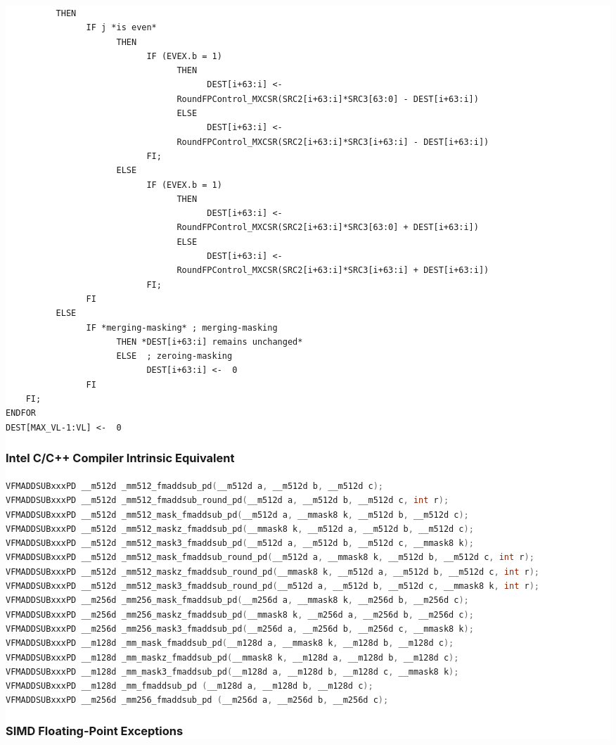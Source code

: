 ```info-verb
          THEN 
                IF j *is even*
                      THEN 
                            IF (EVEX.b = 1) 
                                  THEN
                                        DEST[i+63:i] <-  
                                  RoundFPControl_MXCSR(SRC2[i+63:i]*SRC3[63:0] - DEST[i+63:i])
                                  ELSE 
                                        DEST[i+63:i] <-  
                                  RoundFPControl_MXCSR(SRC2[i+63:i]*SRC3[i+63:i] - DEST[i+63:i])
                            FI;
                      ELSE 
                            IF (EVEX.b = 1) 
                                  THEN
                                        DEST[i+63:i] <-  
                                  RoundFPControl_MXCSR(SRC2[i+63:i]*SRC3[63:0] + DEST[i+63:i])
                                  ELSE 
                                        DEST[i+63:i] <-  
                                  RoundFPControl_MXCSR(SRC2[i+63:i]*SRC3[i+63:i] + DEST[i+63:i])
                            FI;
                FI
          ELSE 
                IF *merging-masking* ; merging-masking
                      THEN *DEST[i+63:i] remains unchanged*
                      ELSE  ; zeroing-masking
                            DEST[i+63:i] <-  0
                FI
    FI;
ENDFOR
DEST[MAX_VL-1:VL] <-  0
```

### Intel C/C++ Compiler Intrinsic Equivalent

```cpp
VFMADDSUBxxxPD __m512d _mm512_fmaddsub_pd(__m512d a, __m512d b, __m512d c);
VFMADDSUBxxxPD __m512d _mm512_fmaddsub_round_pd(__m512d a, __m512d b, __m512d c, int r);
VFMADDSUBxxxPD __m512d _mm512_mask_fmaddsub_pd(__m512d a, __mmask8 k, __m512d b, __m512d c);
VFMADDSUBxxxPD __m512d _mm512_maskz_fmaddsub_pd(__mmask8 k, __m512d a, __m512d b, __m512d c);
VFMADDSUBxxxPD __m512d _mm512_mask3_fmaddsub_pd(__m512d a, __m512d b, __m512d c, __mmask8 k);
VFMADDSUBxxxPD __m512d _mm512_mask_fmaddsub_round_pd(__m512d a, __mmask8 k, __m512d b, __m512d c, int r);
VFMADDSUBxxxPD __m512d _mm512_maskz_fmaddsub_round_pd(__mmask8 k, __m512d a, __m512d b, __m512d c, int r);
VFMADDSUBxxxPD __m512d _mm512_mask3_fmaddsub_round_pd(__m512d a, __m512d b, __m512d c, __mmask8 k, int r);
VFMADDSUBxxxPD __m256d _mm256_mask_fmaddsub_pd(__m256d a, __mmask8 k, __m256d b, __m256d c);
VFMADDSUBxxxPD __m256d _mm256_maskz_fmaddsub_pd(__mmask8 k, __m256d a, __m256d b, __m256d c);
VFMADDSUBxxxPD __m256d _mm256_mask3_fmaddsub_pd(__m256d a, __m256d b, __m256d c, __mmask8 k);
VFMADDSUBxxxPD __m128d _mm_mask_fmaddsub_pd(__m128d a, __mmask8 k, __m128d b, __m128d c);
VFMADDSUBxxxPD __m128d _mm_maskz_fmaddsub_pd(__mmask8 k, __m128d a, __m128d b, __m128d c);
VFMADDSUBxxxPD __m128d _mm_mask3_fmaddsub_pd(__m128d a, __m128d b, __m128d c, __mmask8 k);
VFMADDSUBxxxPD __m128d _mm_fmaddsub_pd (__m128d a, __m128d b, __m128d c);
VFMADDSUBxxxPD __m256d _mm256_fmaddsub_pd (__m256d a, __m256d b, __m256d c);
```
### SIMD Floating-Point Exceptions
